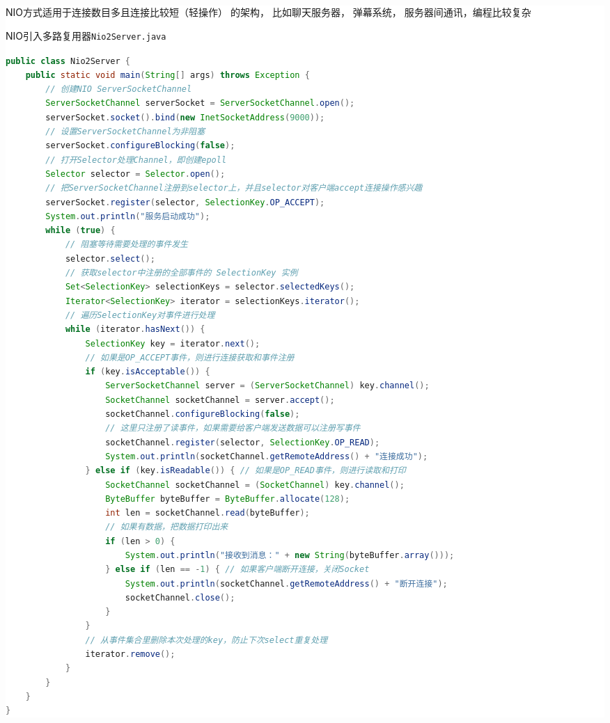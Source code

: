 NIO方式适用于连接数目多且连接比较短（轻操作） 的架构， 比如聊天服务器， 弹幕系统， 服务器间通讯，编程比较复杂

NIO引入多路复用器`Nio2Server.java`

```java
public class Nio2Server {
	public static void main(String[] args) throws Exception {
		// 创建NIO ServerSocketChannel
		ServerSocketChannel serverSocket = ServerSocketChannel.open();
		serverSocket.socket().bind(new InetSocketAddress(9000));
		// 设置ServerSocketChannel为非阻塞
		serverSocket.configureBlocking(false);
		// 打开Selector处理Channel，即创建epoll
		Selector selector = Selector.open();
		// 把ServerSocketChannel注册到selector上，并且selector对客户端accept连接操作感兴趣
		serverSocket.register(selector, SelectionKey.OP_ACCEPT);
		System.out.println("服务启动成功");
		while (true) {
			// 阻塞等待需要处理的事件发生
			selector.select();
			// 获取selector中注册的全部事件的 SelectionKey 实例
			Set<SelectionKey> selectionKeys = selector.selectedKeys();
			Iterator<SelectionKey> iterator = selectionKeys.iterator();
			// 遍历SelectionKey对事件进行处理
			while (iterator.hasNext()) {
				SelectionKey key = iterator.next();
				// 如果是OP_ACCEPT事件，则进行连接获取和事件注册
				if (key.isAcceptable()) {
					ServerSocketChannel server = (ServerSocketChannel) key.channel();
					SocketChannel socketChannel = server.accept();
					socketChannel.configureBlocking(false);
					// 这里只注册了读事件，如果需要给客户端发送数据可以注册写事件
					socketChannel.register(selector, SelectionKey.OP_READ);
					System.out.println(socketChannel.getRemoteAddress() + "连接成功");
				} else if (key.isReadable()) { // 如果是OP_READ事件，则进行读取和打印
					SocketChannel socketChannel = (SocketChannel) key.channel();
					ByteBuffer byteBuffer = ByteBuffer.allocate(128);
					int len = socketChannel.read(byteBuffer);
					// 如果有数据，把数据打印出来
					if (len > 0) {
						System.out.println("接收到消息：" + new String(byteBuffer.array()));
					} else if (len == -1) { // 如果客户端断开连接，关闭Socket
						System.out.println(socketChannel.getRemoteAddress() + "断开连接");
						socketChannel.close();
					}
				}
				// 从事件集合里删除本次处理的key，防止下次select重复处理
				iterator.remove();
			}
		}
	}
}
```
